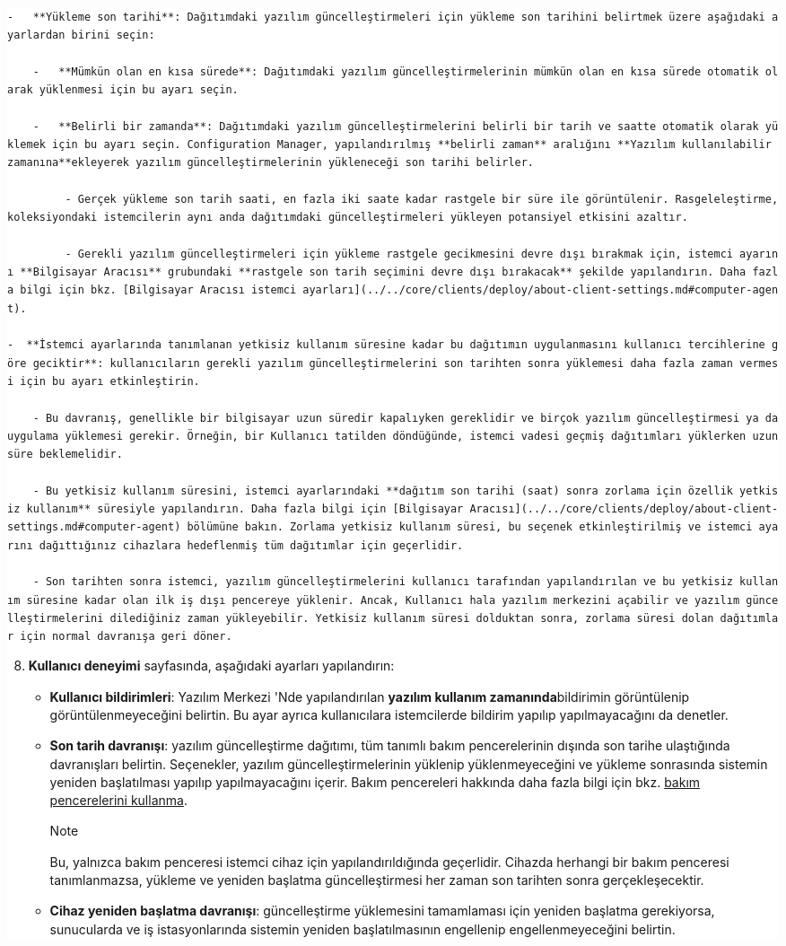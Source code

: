     -   **Yükleme son tarihi**: Dağıtımdaki yazılım güncelleştirmeleri için yükleme son tarihini belirtmek üzere aşağıdaki ayarlardan birini seçin:  

        -   **Mümkün olan en kısa sürede**: Dağıtımdaki yazılım güncelleştirmelerinin mümkün olan en kısa sürede otomatik olarak yüklenmesi için bu ayarı seçin.  

        -   **Belirli bir zamanda**: Dağıtımdaki yazılım güncelleştirmelerini belirli bir tarih ve saatte otomatik olarak yüklemek için bu ayarı seçin. Configuration Manager, yapılandırılmış **belirli zaman** aralığını **Yazılım kullanılabilir zamanına**ekleyerek yazılım güncelleştirmelerinin yükleneceği son tarihi belirler.  

             - Gerçek yükleme son tarih saati, en fazla iki saate kadar rastgele bir süre ile görüntülenir. Rasgeleleştirme, koleksiyondaki istemcilerin aynı anda dağıtımdaki güncelleştirmeleri yükleyen potansiyel etkisini azaltır.  

             - Gerekli yazılım güncelleştirmeleri için yükleme rastgele gecikmesini devre dışı bırakmak için, istemci ayarını **Bilgisayar Aracısı** grubundaki **rastgele son tarih seçimini devre dışı bırakacak** şekilde yapılandırın. Daha fazla bilgi için bkz. [Bilgisayar Aracısı istemci ayarları](../../core/clients/deploy/about-client-settings.md#computer-agent).  

    -  **İstemci ayarlarında tanımlanan yetkisiz kullanım süresine kadar bu dağıtımın uygulanmasını kullanıcı tercihlerine göre geciktir**: kullanıcıların gerekli yazılım güncelleştirmelerini son tarihten sonra yüklemesi daha fazla zaman vermesi için bu ayarı etkinleştirin.  

        - Bu davranış, genellikle bir bilgisayar uzun süredir kapalıyken gereklidir ve birçok yazılım güncelleştirmesi ya da uygulama yüklemesi gerekir. Örneğin, bir Kullanıcı tatilden döndüğünde, istemci vadesi geçmiş dağıtımları yüklerken uzun süre beklemelidir.  

        - Bu yetkisiz kullanım süresini, istemci ayarlarındaki **dağıtım son tarihi (saat) sonra zorlama için özellik yetkisiz kullanım** süresiyle yapılandırın. Daha fazla bilgi için [Bilgisayar Aracısı](../../core/clients/deploy/about-client-settings.md#computer-agent) bölümüne bakın. Zorlama yetkisiz kullanım süresi, bu seçenek etkinleştirilmiş ve istemci ayarını dağıttığınız cihazlara hedeflenmiş tüm dağıtımlar için geçerlidir.  

        - Son tarihten sonra istemci, yazılım güncelleştirmelerini kullanıcı tarafından yapılandırılan ve bu yetkisiz kullanım süresine kadar olan ilk iş dışı pencereye yüklenir. Ancak, Kullanıcı hala yazılım merkezini açabilir ve yazılım güncelleştirmelerini dilediğiniz zaman yükleyebilir. Yetkisiz kullanım süresi dolduktan sonra, zorlama süresi dolan dağıtımlar için normal davranışa geri döner.  

8. **Kullanıcı deneyimi** sayfasında, aşağıdaki ayarları yapılandırın:  

    -   **Kullanıcı bildirimleri**: Yazılım Merkezi 'Nde yapılandırılan **yazılım kullanım zamanında**bildirimin görüntülenip görüntülenmeyeceğini belirtin. Bu ayar ayrıca kullanıcılara istemcilerde bildirim yapılıp yapılmayacağını da denetler.  

    -   **Son tarih davranışı**: yazılım güncelleştirme dağıtımı, tüm tanımlı bakım pencerelerinin dışında son tarihe ulaştığında davranışları belirtin. Seçenekler, yazılım güncelleştirmelerinin yüklenip yüklenmeyeceğini ve yükleme sonrasında sistemin yeniden başlatılması yapılıp yapılmayacağını içerir. Bakım pencereleri hakkında daha fazla bilgi için bkz. [bakım pencerelerini kullanma](../../core/clients/manage/collections/use-maintenance-windows.md).  
        
        > [!Note]
        > Bu, yalnızca bakım penceresi istemci cihaz için yapılandırıldığında geçerlidir. Cihazda herhangi bir bakım penceresi tanımlanmazsa, yükleme ve yeniden başlatma güncelleştirmesi her zaman son tarihten sonra gerçekleşecektir.

    -   **Cihaz yeniden başlatma davranışı**: güncelleştirme yüklemesini tamamlaması için yeniden başlatma gerekiyorsa, sunucularda ve iş istasyonlarında sistemin yeniden başlatılmasının engellenip engellenmeyeceğini belirtin.  
